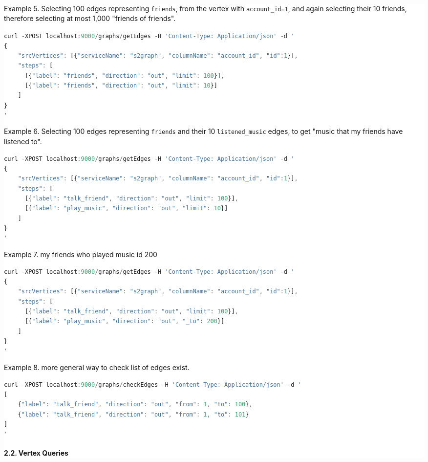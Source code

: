 Example 5. Selecting 100 edges representing `friends`, from the vertex with `account_id=1`, and again selecting their 10 friends, therefore selecting at most 1,000 "friends of friends".

```javascript
curl -XPOST localhost:9000/graphs/getEdges -H 'Content-Type: Application/json' -d '
{
    "srcVertices": [{"serviceName": "s2graph", "columnName": "account_id", "id":1}],
    "steps": [
      [{"label": "friends", "direction": "out", "limit": 100}],
      [{"label": "friends", "direction": "out", "limit": 10}]
    ]
}
'
```

Example 6. Selecting 100 edges representing `friends` and their 10 `listened_music` edges, to get "music that my friends have listened to".

```javascript
curl -XPOST localhost:9000/graphs/getEdges -H 'Content-Type: Application/json' -d '
{
    "srcVertices": [{"serviceName": "s2graph", "columnName": "account_id", "id":1}],
    "steps": [
      [{"label": "talk_friend", "direction": "out", "limit": 100}],
      [{"label": "play_music", "direction": "out", "limit": 10}]
    ]
}
'
```

Example 7. my friends who played music id 200
```javascript
curl -XPOST localhost:9000/graphs/getEdges -H 'Content-Type: Application/json' -d '
{
    "srcVertices": [{"serviceName": "s2graph", "columnName": "account_id", "id":1}],
    "steps": [
      [{"label": "talk_friend", "direction": "out", "limit": 100}],
      [{"label": "play_music", "direction": "out", "_to": 200}]
    ]
}
'
```

Example 8. more general way to check list of edges exist.

```javascript
curl -XPOST localhost:9000/graphs/checkEdges -H 'Content-Type: Application/json' -d '
[
	{"label": "talk_friend", "direction": "out", "from": 1, "to": 100}, 
	{"label": "talk_friend", "direction": "out", "from": 1, "to": 101}
]
'
```


#### 2.2. Vertex Queries ####
